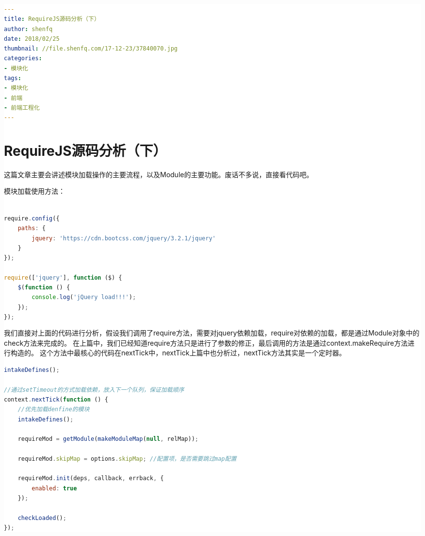 ```yaml
---
title: RequireJS源码分析（下）
author: shenfq
date: 2018/02/25
thumbnail: //file.shenfq.com/17-12-23/37840070.jpg
categories:
- 模块化
tags:
- 模块化
- 前端
- 前端工程化
---
```


# RequireJS源码分析（下）


这篇文章主要会讲述模块加载操作的主要流程，以及Module的主要功能。废话不多说，直接看代码吧。


模块加载使用方法：

```javascript

require.config({
    paths: {
        jquery: 'https://cdn.bootcss.com/jquery/3.2.1/jquery'
    }
});

require(['jquery'], function ($) {
    $(function () {
        console.log('jQuery load!!!');
    });
});

```




我们直接对上面的代码进行分析，假设我们调用了require方法，需要对jquery依赖加载，require对依赖的加载，都是通过Module对象中的check方法来完成的。
在上篇中，我们已经知道require方法只是进行了参数的修正，最后调用的方法是通过context.makeRequire方法进行构造的。
这个方法中最核心的代码在nextTick中，nextTick上篇中也分析过，nextTick方法其实是一个定时器。

```javascript
intakeDefines();

//通过setTimeout的方式加载依赖，放入下一个队列，保证加载顺序
context.nextTick(function () {
	//优先加载denfine的模块
	intakeDefines();

	requireMod = getModule(makeModuleMap(null, relMap));

	requireMod.skipMap = options.skipMap; //配置项，是否需要跳过map配置

	requireMod.init(deps, callback, errback, {
		enabled: true
	});

	checkLoaded();
});	

```
